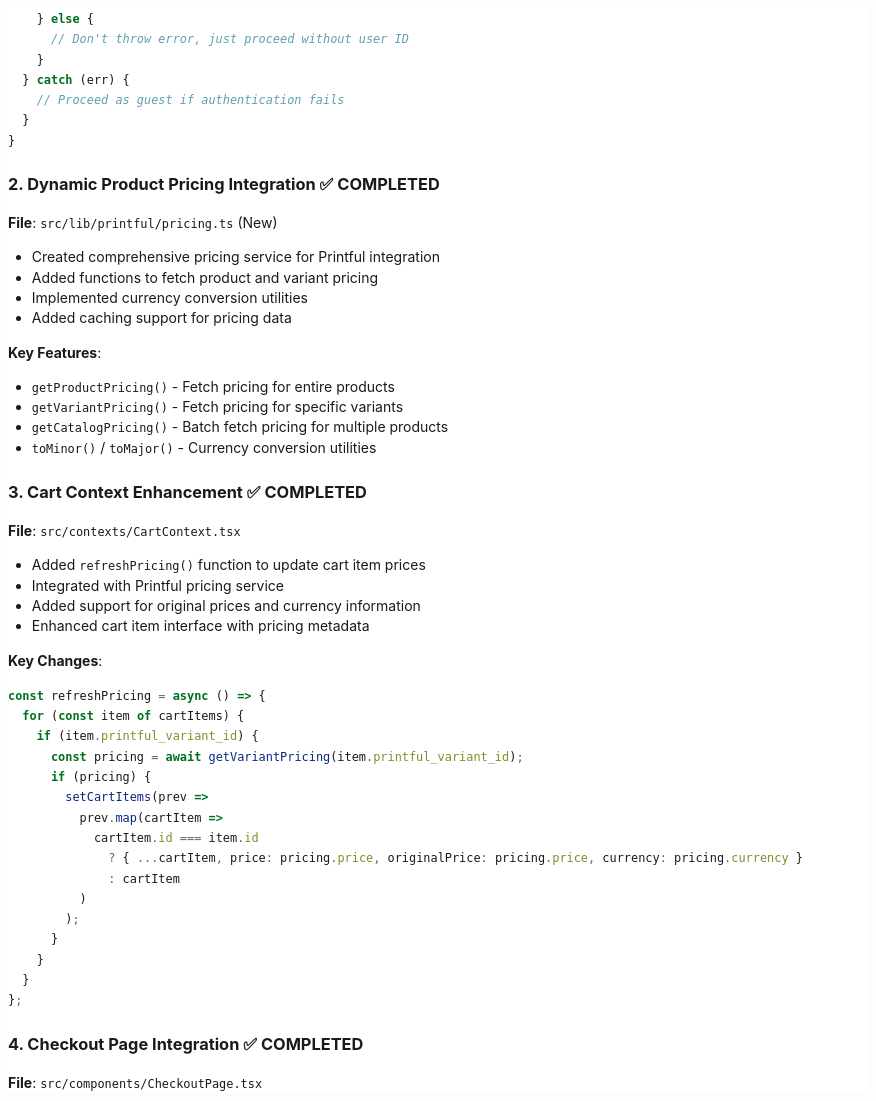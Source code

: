 ```typescript
    } else {
      // Don't throw error, just proceed without user ID
    }
  } catch (err) {
    // Proceed as guest if authentication fails
  }
}
```

### 2. Dynamic Product Pricing Integration ✅ **COMPLETED**
**File**: `src/lib/printful/pricing.ts` (New)

- Created comprehensive pricing service for Printful integration
- Added functions to fetch product and variant pricing
- Implemented currency conversion utilities
- Added caching support for pricing data

**Key Features**:
- `getProductPricing()` - Fetch pricing for entire products
- `getVariantPricing()` - Fetch pricing for specific variants
- `getCatalogPricing()` - Batch fetch pricing for multiple products
- `toMinor()` / `toMajor()` - Currency conversion utilities

### 3. Cart Context Enhancement ✅ **COMPLETED**
**File**: `src/contexts/CartContext.tsx`

- Added `refreshPricing()` function to update cart item prices
- Integrated with Printful pricing service
- Added support for original prices and currency information
- Enhanced cart item interface with pricing metadata

**Key Changes**:
```typescript
const refreshPricing = async () => {
  for (const item of cartItems) {
    if (item.printful_variant_id) {
      const pricing = await getVariantPricing(item.printful_variant_id);
      if (pricing) {
        setCartItems(prev =>
          prev.map(cartItem =>
            cartItem.id === item.id
              ? { ...cartItem, price: pricing.price, originalPrice: pricing.price, currency: pricing.currency }
              : cartItem
          )
        );
      }
    }
  }
};
```

### 4. Checkout Page Integration ✅ **COMPLETED**
**File**: `src/components/CheckoutPage.tsx`
